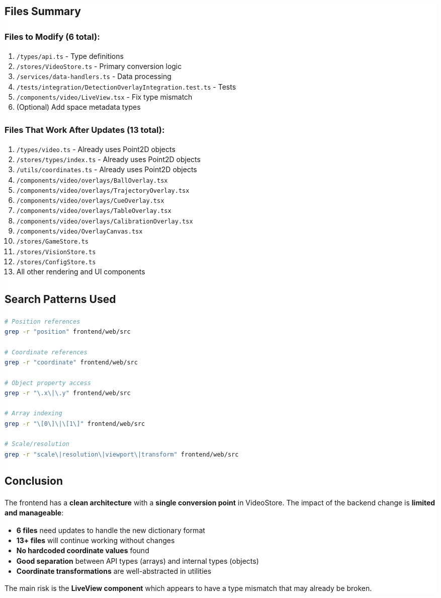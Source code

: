 ## Files Summary

### Files to Modify (6 total):
1. `/types/api.ts` - Type definitions
2. `/stores/VideoStore.ts` - Primary conversion logic
3. `/services/data-handlers.ts` - Data processing
4. `/tests/integration/DetectionOverlayIntegration.test.ts` - Tests
5. `/components/video/LiveView.tsx` - Fix type mismatch
6. (Optional) Add space metadata types

### Files That Work After Updates (13 total):
1. `/types/video.ts` - Already uses Point2D objects
2. `/stores/types/index.ts` - Already uses Point2D objects
3. `/utils/coordinates.ts` - Already uses Point2D objects
4. `/components/video/overlays/BallOverlay.tsx`
5. `/components/video/overlays/TrajectoryOverlay.tsx`
6. `/components/video/overlays/CueOverlay.tsx`
7. `/components/video/overlays/TableOverlay.tsx`
8. `/components/video/overlays/CalibrationOverlay.tsx`
9. `/components/video/OverlayCanvas.tsx`
10. `/stores/GameStore.ts`
11. `/stores/VisionStore.ts`
12. `/stores/ConfigStore.ts`
13. All other rendering and UI components

## Search Patterns Used

```bash
# Position references
grep -r "position" frontend/web/src

# Coordinate references
grep -r "coordinate" frontend/web/src

# Object property access
grep -r "\.x\|\.y" frontend/web/src

# Array indexing
grep -r "\[0\]\|\[1\]" frontend/web/src

# Scale/resolution
grep -r "scale\|resolution\|viewport\|transform" frontend/web/src
```

## Conclusion

The frontend has a **clean architecture** with a **single conversion point** in VideoStore. The impact of the backend change is **limited and manageable**:

- **6 files** need updates to handle the new dictionary format
- **13+ files** will continue working without changes
- **No hardcoded coordinate values** found
- **Good separation** between API types (arrays) and internal types (objects)
- **Coordinate transformations** are well-abstracted in utilities

The main risk is the **LiveView component** which appears to have a type mismatch that may already be broken.
